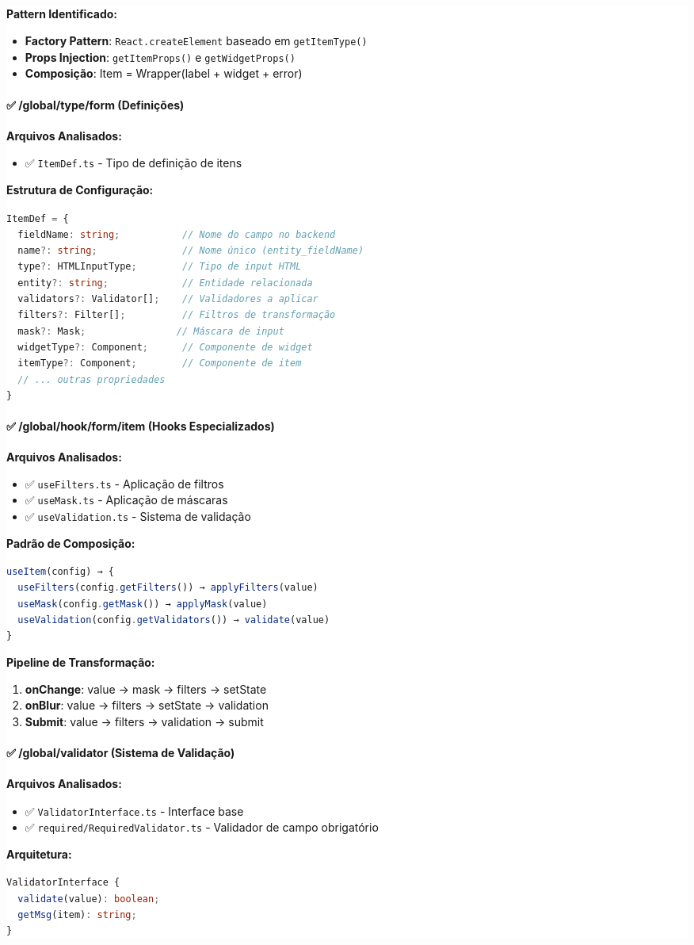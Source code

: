 **Pattern Identificado:**
- **Factory Pattern**: `React.createElement` baseado em `getItemType()`
- **Props Injection**: `getItemProps()` e `getWidgetProps()` 
- **Composição**: Item = Wrapper(label + widget + error)

#### ✅ /global/type/form (Definições)
**Arquivos Analisados:**
- ✅ `ItemDef.ts` - Tipo de definição de itens

**Estrutura de Configuração:**
```typescript
ItemDef = {
  fieldName: string;           // Nome do campo no backend
  name?: string;               // Nome único (entity_fieldName)
  type?: HTMLInputType;        // Tipo de input HTML
  entity?: string;             // Entidade relacionada
  validators?: Validator[];    // Validadores a aplicar
  filters?: Filter[];          // Filtros de transformação
  mask?: Mask;                // Máscara de input
  widgetType?: Component;      // Componente de widget
  itemType?: Component;        // Componente de item
  // ... outras propriedades
}
```

#### ✅ /global/hook/form/item (Hooks Especializados)
**Arquivos Analisados:**
- ✅ `useFilters.ts` - Aplicação de filtros
- ✅ `useMask.ts` - Aplicação de máscaras  
- ✅ `useValidation.ts` - Sistema de validação

**Padrão de Composição:**
```typescript
useItem(config) → {
  useFilters(config.getFilters()) → applyFilters(value)
  useMask(config.getMask()) → applyMask(value)  
  useValidation(config.getValidators()) → validate(value)
}
```

**Pipeline de Transformação:**
1. **onChange**: value → mask → filters → setState
2. **onBlur**: value → filters → setState → validation
3. **Submit**: value → filters → validation → submit

#### ✅ /global/validator (Sistema de Validação)
**Arquivos Analisados:**
- ✅ `ValidatorInterface.ts` - Interface base
- ✅ `required/RequiredValidator.ts` - Validador de campo obrigatório

**Arquitetura:**
```typescript
ValidatorInterface {
  validate(value): boolean;
  getMsg(item): string;
}
```
